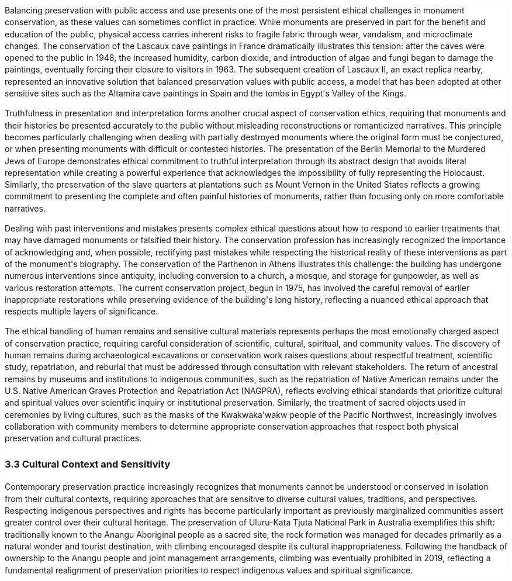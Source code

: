 Balancing preservation with public access and use presents one of the most persistent ethical challenges in monument conservation, as these values can sometimes conflict in practice. While monuments are preserved in part for the benefit and education of the public, physical access carries inherent risks to fragile fabric through wear, vandalism, and microclimate changes. The conservation of the Lascaux cave paintings in France dramatically illustrates this tension: after the caves were opened to the public in 1948, the increased humidity, carbon dioxide, and introduction of algae and fungi began to damage the paintings, eventually forcing their closure to visitors in 1963. The subsequent creation of Lascaux II, an exact replica nearby, represented an innovative solution that balanced preservation values with public access, a model that has been adopted at other sensitive sites such as the Altamira cave paintings in Spain and the tombs in Egypt's Valley of the Kings.

Truthfulness in presentation and interpretation forms another crucial aspect of conservation ethics, requiring that monuments and their histories be presented accurately to the public without misleading reconstructions or romanticized narratives. This principle becomes particularly challenging when dealing with partially destroyed monuments where the original form must be conjectured, or when presenting monuments with difficult or contested histories. The presentation of the Berlin Memorial to the Murdered Jews of Europe demonstrates ethical commitment to truthful interpretation through its abstract design that avoids literal representation while creating a powerful experience that acknowledges the impossibility of fully representing the Holocaust. Similarly, the preservation of the slave quarters at plantations such as Mount Vernon in the United States reflects a growing commitment to presenting the complete and often painful histories of monuments, rather than focusing only on more comfortable narratives.

Dealing with past interventions and mistakes presents complex ethical questions about how to respond to earlier treatments that may have damaged monuments or falsified their history. The conservation profession has increasingly recognized the importance of acknowledging and, when possible, rectifying past mistakes while respecting the historical reality of these interventions as part of the monument's biography. The conservation of the Parthenon in Athens illustrates this challenge: the building has undergone numerous interventions since antiquity, including conversion to a church, a mosque, and storage for gunpowder, as well as various restoration attempts. The current conservation project, begun in 1975, has involved the careful removal of earlier inappropriate restorations while preserving evidence of the building's long history, reflecting a nuanced ethical approach that respects multiple layers of significance.

The ethical handling of human remains and sensitive cultural materials represents perhaps the most emotionally charged aspect of conservation practice, requiring careful consideration of scientific, cultural, spiritual, and community values. The discovery of human remains during archaeological excavations or conservation work raises questions about respectful treatment, scientific study, repatriation, and reburial that must be addressed through consultation with relevant stakeholders. The return of ancestral remains by museums and institutions to indigenous communities, such as the repatriation of Native American remains under the U.S. Native American Graves Protection and Repatriation Act (NAGPRA), reflects evolving ethical standards that prioritize cultural and spiritual values over scientific inquiry or institutional preservation. Similarly, the treatment of sacred objects used in ceremonies by living cultures, such as the masks of the Kwakwaka'wakw people of the Pacific Northwest, increasingly involves collaboration with community members to determine appropriate conservation approaches that respect both physical preservation and cultural practices.

### 3.3 Cultural Context and Sensitivity

Contemporary preservation practice increasingly recognizes that monuments cannot be understood or conserved in isolation from their cultural contexts, requiring approaches that are sensitive to diverse cultural values, traditions, and perspectives. Respecting indigenous perspectives and rights has become particularly important as previously marginalized communities assert greater control over their cultural heritage. The preservation of Uluru-Kata Tjuta National Park in Australia exemplifies this shift: traditionally known to the Anangu Aboriginal people as a sacred site, the rock formation was managed for decades primarily as a natural wonder and tourist destination, with climbing encouraged despite its cultural inappropriateness. Following the handback of ownership to the Anangu people and joint management arrangements, climbing was eventually prohibited in 2019, reflecting a fundamental realignment of preservation priorities to respect indigenous values and spiritual significance.
